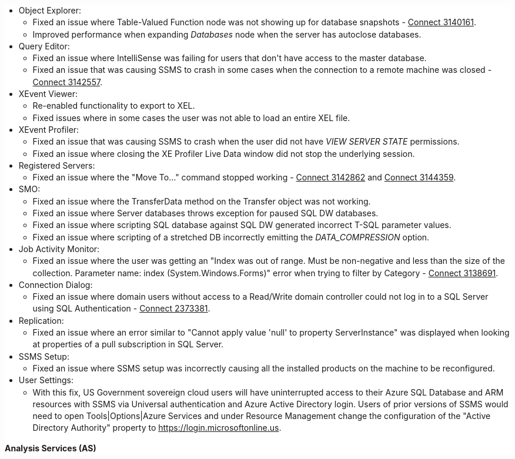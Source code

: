 - Object Explorer:
	- Fixed an issue where Table-Valued Function node was not showing up for database snapshots - [Connect 3140161](https://connect.microsoft.com/SQLServer/feedback/details/3140161).
	- Improved performance when expanding *Databases* node when the server has autoclose databases.
- Query Editor:
	- Fixed an issue where IntelliSense was failing for users that don't have access to the master database.
	- Fixed an issue that was causing SSMS to crash in some cases when the connection to a remote machine was closed - [Connect 3142557](https://connect.microsoft.com/SQLServer/feedback/details/3142557).
- XEvent Viewer:
	- Re-enabled functionality to export to XEL.
	- Fixed issues where in some cases the user was not able to load an entire XEL file.
- XEvent Profiler:
	- Fixed an issue that was causing SSMS to crash when the user did not have *VIEW SERVER STATE* permissions.
	- Fixed an issue where closing the XE Profiler Live Data window did not stop the underlying session.
- Registered Servers:
	- Fixed an issue where the "Move To…" command stopped working - [Connect 3142862](https://connect.microsoft.com/SQLServer/feedback/details/3142862) and [Connect 3144359](https://connect.microsoft.com/SQLServer/feedback/details/3144359/).
- SMO:
	- Fixed an issue where the TransferData method on the Transfer object was not working.
	- Fixed an issue where Server databases throws exception for paused SQL DW databases.
	- Fixed an issue where scripting SQL database against SQL DW generated incorrect T-SQL parameter values.
	- Fixed an issue where scripting of a stretched DB incorrectly emitting the *DATA\_COMPRESSION* option.
- Job Activity Monitor:
	- Fixed an issue where the user was getting an "Index was out of range. Must be non-negative and less than the size of the collection. 
		Parameter name: index (System.Windows.Forms)" error when trying to filter by Category - [Connect 3138691](https://connect.microsoft.com/SQLServer/feedback/details/3138691).
- Connection Dialog:
	- Fixed an issue where domain users without access to a Read/Write domain controller could not log in to a SQL Server using SQL Authentication - [Connect 2373381](https://connect.microsoft.com/SQLServer/feedback/details/2373381).
- Replication:
	- Fixed an issue where an error similar to "Cannot apply value 'null' to property ServerInstance" was displayed when looking at properties of a pull subscription in SQL Server.
- SSMS Setup:
	- Fixed an issue where SSMS setup was incorrectly causing all the installed products on the machine to be reconfigured.
- User Settings:
   - With this fix, US Government sovereign cloud users will have uninterrupted access to their Azure SQL Database and ARM resources with SSMS via Universal authentication and Azure Active Directory login.  Users of prior versions of SSMS would need to open Tools|Options|Azure Services and under Resource Management change the configuration of the "Active Directory Authority" property to https://login.microsoftonline.us.

**Analysis Services (AS)**
